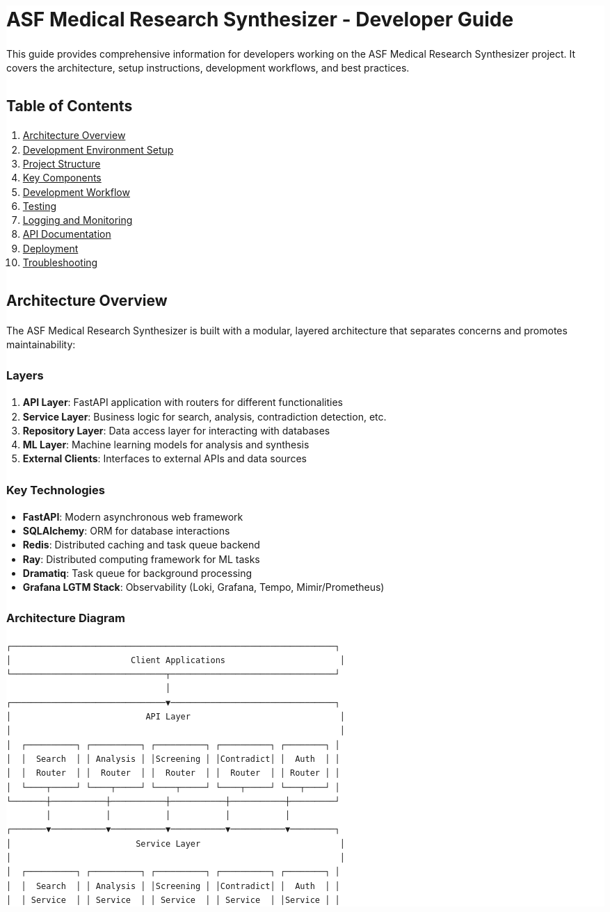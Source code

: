 # ASF Medical Research Synthesizer - Developer Guide

This guide provides comprehensive information for developers working on the ASF Medical Research Synthesizer project. It covers the architecture, setup instructions, development workflows, and best practices.

## Table of Contents

1. [Architecture Overview](#architecture-overview)
2. [Development Environment Setup](#development-environment-setup)
3. [Project Structure](#project-structure)
4. [Key Components](#key-components)
5. [Development Workflow](#development-workflow)
6. [Testing](#testing)
7. [Logging and Monitoring](#logging-and-monitoring)
8. [API Documentation](#api-documentation)
9. [Deployment](#deployment)
10. [Troubleshooting](#troubleshooting)

## Architecture Overview

The ASF Medical Research Synthesizer is built with a modular, layered architecture that separates concerns and promotes maintainability:

### Layers

1. **API Layer**: FastAPI application with routers for different functionalities
2. **Service Layer**: Business logic for search, analysis, contradiction detection, etc.
3. **Repository Layer**: Data access layer for interacting with databases
4. **ML Layer**: Machine learning models for analysis and synthesis
5. **External Clients**: Interfaces to external APIs and data sources

### Key Technologies

- **FastAPI**: Modern asynchronous web framework
- **SQLAlchemy**: ORM for database interactions
- **Redis**: Distributed caching and task queue backend
- **Ray**: Distributed computing framework for ML tasks
- **Dramatiq**: Task queue for background processing
- **Grafana LGTM Stack**: Observability (Loki, Grafana, Tempo, Mimir/Prometheus)

### Architecture Diagram

```
┌─────────────────────────────────────────────────────────────────┐
│                        Client Applications                       │
└───────────────────────────────┬─────────────────────────────────┘
                                │
┌───────────────────────────────▼─────────────────────────────────┐
│                           API Layer                              │
│                                                                  │
│  ┌──────────┐ ┌──────────┐ ┌──────────┐ ┌──────────┐ ┌────────┐ │
│  │  Search  │ │ Analysis │ │Screening │ │Contradict│ │  Auth  │ │
│  │  Router  │ │  Router  │ │  Router  │ │  Router  │ │ Router │ │
│  └────┬─────┘ └────┬─────┘ └────┬─────┘ └────┬─────┘ └───┬────┘ │
└───────┼───────────┼───────────┼───────────┼───────────┼─────────┘
        │           │           │           │           │
┌───────▼───────────▼───────────▼───────────▼───────────▼─────────┐
│                         Service Layer                            │
│                                                                  │
│  ┌──────────┐ ┌──────────┐ ┌──────────┐ ┌──────────┐ ┌────────┐ │
│  │  Search  │ │ Analysis │ │Screening │ │Contradict│ │  Auth  │ │
│  │ Service  │ │ Service  │ │ Service  │ │ Service  │ │Service │ │
```